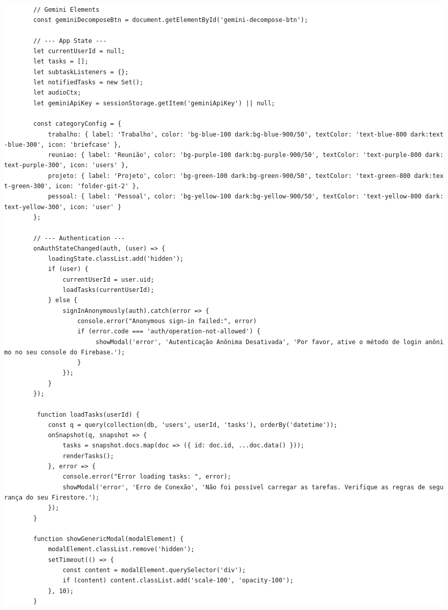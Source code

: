             // Gemini Elements
            const geminiDecomposeBtn = document.getElementById('gemini-decompose-btn');

            // --- App State ---
            let currentUserId = null;
            let tasks = [];
            let subtaskListeners = {};
            let notifiedTasks = new Set();
            let audioCtx;
            let geminiApiKey = sessionStorage.getItem('geminiApiKey') || null;

            const categoryConfig = {
                trabalho: { label: 'Trabalho', color: 'bg-blue-100 dark:bg-blue-900/50', textColor: 'text-blue-800 dark:text-blue-300', icon: 'briefcase' },
                reuniao: { label: 'Reunião', color: 'bg-purple-100 dark:bg-purple-900/50', textColor: 'text-purple-800 dark:text-purple-300', icon: 'users' },
                projeto: { label: 'Projeto', color: 'bg-green-100 dark:bg-green-900/50', textColor: 'text-green-800 dark:text-green-300', icon: 'folder-git-2' },
                pessoal: { label: 'Pessoal', color: 'bg-yellow-100 dark:bg-yellow-900/50', textColor: 'text-yellow-800 dark:text-yellow-300', icon: 'user' }
            };

            // --- Authentication ---
            onAuthStateChanged(auth, (user) => {
                loadingState.classList.add('hidden');
                if (user) {
                    currentUserId = user.uid;
                    loadTasks(currentUserId);
                } else {
                    signInAnonymously(auth).catch(error => {
                        console.error("Anonymous sign-in failed:", error)
                        if (error.code === 'auth/operation-not-allowed') {
                             showModal('error', 'Autenticação Anônima Desativada', 'Por favor, ative o método de login anônimo no seu console do Firebase.');
                        }
                    });
                }
            });
            
             function loadTasks(userId) {
                const q = query(collection(db, 'users', userId, 'tasks'), orderBy('datetime'));
                onSnapshot(q, snapshot => {
                    tasks = snapshot.docs.map(doc => ({ id: doc.id, ...doc.data() }));
                    renderTasks();
                }, error => {
                    console.error("Error loading tasks: ", error);
                    showModal('error', 'Erro de Conexão', 'Não foi possível carregar as tarefas. Verifique as regras de segurança do seu Firestore.');
                });
            }

            function showGenericModal(modalElement) {
                modalElement.classList.remove('hidden');
                setTimeout(() => {
                    const content = modalElement.querySelector('div');
                    if (content) content.classList.add('scale-100', 'opacity-100');
                }, 10);
            }
